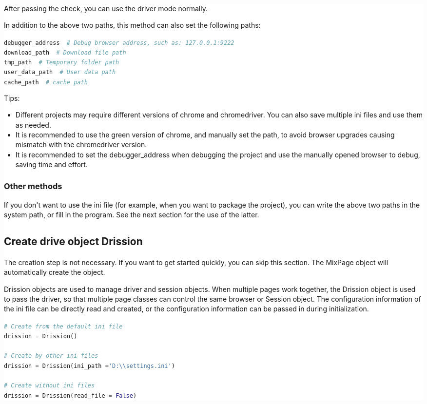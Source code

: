 After passing the check, you can use the driver mode normally.

In addition to the above two paths, this method can also set the following paths:

```python
debugger_address  # Debug browser address, such as: 127.0.0.1:9222
download_path  # Download file path
tmp_path  # Temporary folder path
user_data_path  # User data path
cache_path  # cache path
```

Tips:

- Different projects may require different versions of chrome and chromedriver. You can also save multiple ini files and
  use them as needed.
- It is recommended to use the green version of chrome, and manually set the path, to avoid browser upgrades causing
  mismatch with the chromedriver version.
- It is recommended to set the debugger_address when debugging the project and use the manually opened browser to debug,
  saving time and effort.

### Other methods

If you don't want to use the ini file (for example, when you want to package the project), you can write the above two
paths in the system path, or fill in the program. See the next section for the use of the latter.

## Create drive object Drission

The creation step is not necessary. If you want to get started quickly, you can skip this section. The MixPage object
will automatically create the object.

Drission objects are used to manage driver and session objects. When multiple pages work together, the Drission object
is used to pass the driver, so that multiple page classes can control the same browser or Session object. The
configuration information of the ini file can be directly read and created, or the configuration information can be
passed in during initialization.

```python
# Create from the default ini file
drission = Drission()

# Create by other ini files
drission = Drission(ini_path ='D:\\settings.ini')

# Create without ini files
drission = Drission(read_file = False)
```
